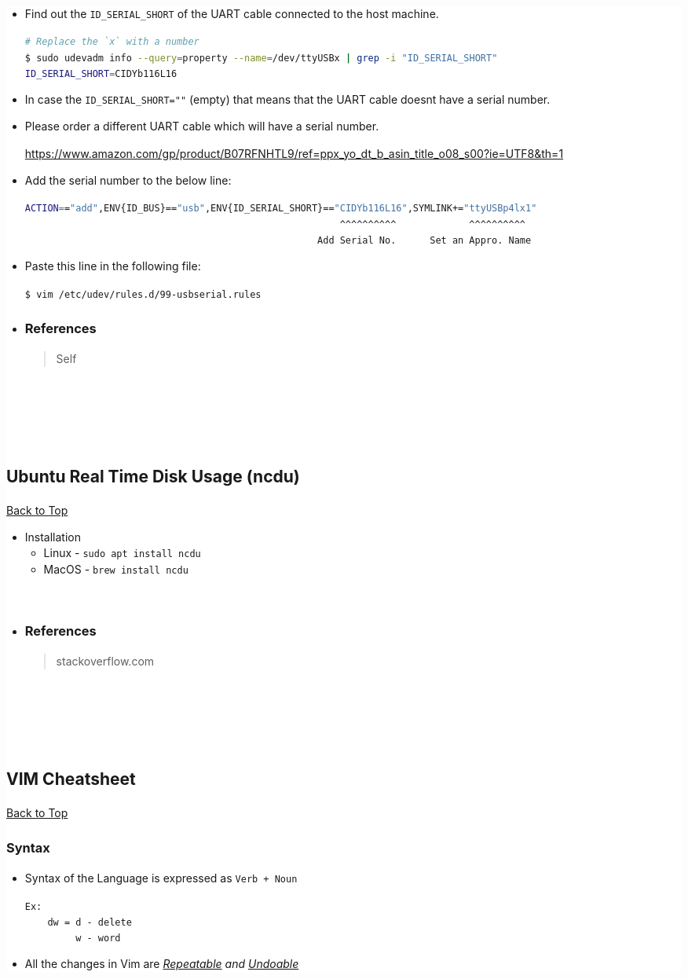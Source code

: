 
- Find out the `ID_SERIAL_SHORT` of the UART cable connected to the host machine.
    ```bash
    # Replace the `x` with a number
    $ sudo udevadm info --query=property --name=/dev/ttyUSBx | grep -i "ID_SERIAL_SHORT"
    ID_SERIAL_SHORT=CIDYb116L16
    ```
- In case the `ID_SERIAL_SHORT=""` (empty) that means that the UART cable doesnt have a serial number.
- Please order a different UART cable which will have a serial number.

    https://www.amazon.com/gp/product/B07RFNHTL9/ref=ppx_yo_dt_b_asin_title_o08_s00?ie=UTF8&th=1


- Add the serial number to the below line:
    ```bash
    ACTION=="add",ENV{ID_BUS}=="usb",ENV{ID_SERIAL_SHORT}=="CIDYb116L16",SYMLINK+="ttyUSBp4lx1"
                                                            ^^^^^^^^^^             ^^^^^^^^^^
                                                        Add Serial No.      Set an Appro. Name
    ```
- Paste this line in the following file:
    ```bash
    $ vim /etc/udev/rules.d/99-usbserial.rules
    ```

- ### References
    > Self

</br></br></br></br>

<h2 id="URTDU"></h2>

## Ubuntu Real Time Disk Usage (ncdu)
[Back to Top](#top)

- Installation
    - Linux - `sudo apt install ncdu`
    - MacOS - `brew install ncdu`

</br>

- ### References
    > stackoverflow.com

</br></br></br></br>


<h2 id="VC"></h2>

## VIM Cheatsheet
[Back to Top](#top)
### Syntax

- Syntax of the Language is expressed as `Verb + Noun`
    ```
    Ex:
        dw = d - delete
             w - word
    ```
- All the changes in Vim are *<u>Repeatable</u> and <u>Undoable</u>*
